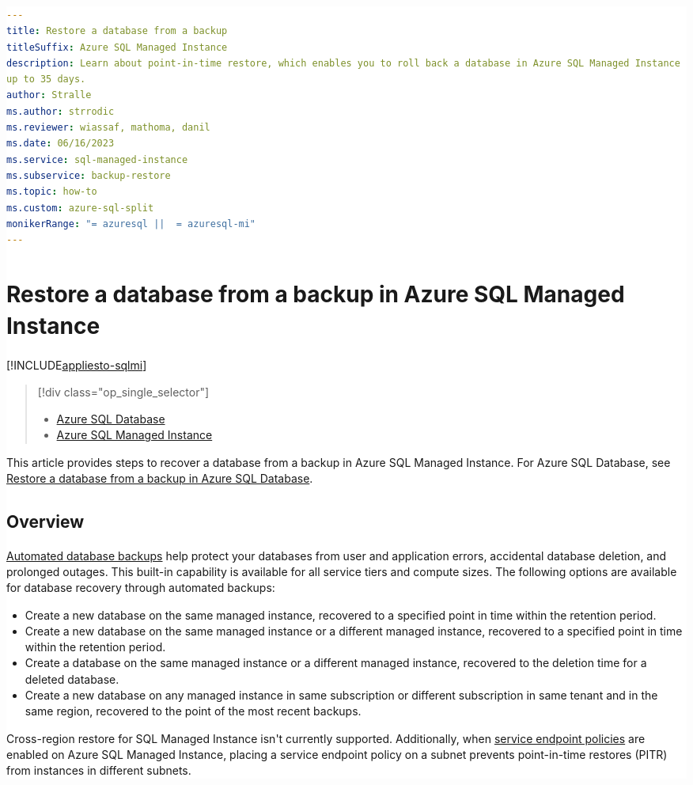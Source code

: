 ```yaml
---
title: Restore a database from a backup
titleSuffix: Azure SQL Managed Instance
description: Learn about point-in-time restore, which enables you to roll back a database in Azure SQL Managed Instance up to 35 days.
author: Stralle
ms.author: strrodic
ms.reviewer: wiassaf, mathoma, danil
ms.date: 06/16/2023
ms.service: sql-managed-instance
ms.subservice: backup-restore
ms.topic: how-to
ms.custom: azure-sql-split
monikerRange: "= azuresql ||  = azuresql-mi"
---
```

# Restore a database from a backup in Azure SQL Managed Instance
[!INCLUDE[appliesto-sqlmi](../includes/appliesto-sqlmi.md)]





> [!div class="op_single_selector"]
> * [Azure SQL Database](../database/recovery-using-backups.md)
> * [Azure SQL Managed Instance](recovery-using-backups.md)

This article provides steps to recover a database from a backup in Azure SQL Managed Instance. For Azure SQL Database, see [Restore a database from a backup in Azure SQL Database](../database/recovery-using-backups.md).

## Overview

[Automated database backups](automated-backups-overview.md) help protect your databases from user and application errors, accidental database deletion, and prolonged outages. This built-in capability is available for all service tiers and compute sizes. The following options are available for database recovery through automated backups:

- Create a new database on the same managed instance, recovered to a specified point in time within the retention period.
- Create a new database on the same managed instance or a different managed instance, recovered to a specified point in time within the retention period.
- Create a database on the same managed instance or a different managed instance, recovered to the deletion time for a deleted database.
- Create a new database on any managed instance in same subscription or different subscription in same tenant and in the same region, recovered to the point of the most recent backups.

Cross-region restore for SQL Managed Instance isn't currently supported. Additionally, when [service endpoint policies](service-endpoint-policies-configure.md) are enabled on Azure SQL Managed Instance, placing a service endpoint policy on a subnet prevents point-in-time restores (PITR) from instances in different subnets. 
